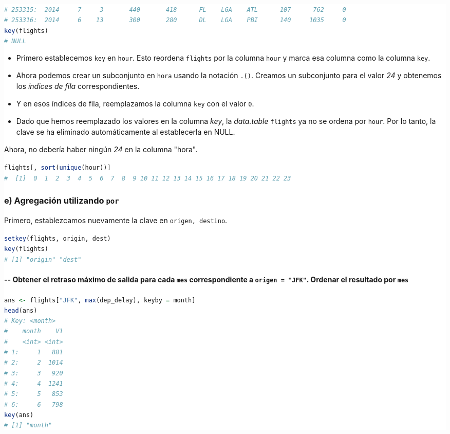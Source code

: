 ``` r
# 253315:  2014     7     3       440       418      FL    LGA    ATL      107      762     0
# 253316:  2014     6    13       300       280      DL    LGA    PBI      140     1035     0
key(flights)
# NULL
```

* Primero establecemos `key` en `hour`. Esto reordena `flights` por la columna `hour` y marca esa columna como la columna `key`.

* Ahora podemos crear un subconjunto en `hora` usando la notación `.()`. Creamos un subconjunto para el valor *24* y obtenemos los *índices de fila* correspondientes.

* Y en esos índices de fila, reemplazamos la columna `key` con el valor `0`.

* Dado que hemos reemplazado los valores en la columna *key*, la *data.table* `flights` ya no se ordena por `hour`. Por lo tanto, la clave se ha eliminado automáticamente al establecerla en NULL.

Ahora, no debería haber ningún *24* en la columna "hora".


``` r
flights[, sort(unique(hour))]
#  [1]  0  1  2  3  4  5  6  7  8  9 10 11 12 13 14 15 16 17 18 19 20 21 22 23
```

### e) Agregación utilizando `por`

Primero, establezcamos nuevamente la clave en `origen, destino`.


``` r
setkey(flights, origin, dest)
key(flights)
# [1] "origin" "dest"
```

#### -- Obtener el retraso máximo de salida para cada `mes` correspondiente a `origen = "JFK"`. Ordenar el resultado por `mes`


``` r
ans <- flights["JFK", max(dep_delay), keyby = month]
head(ans)
# Key: <month>
#    month    V1
#    <int> <int>
# 1:     1   881
# 2:     2  1014
# 3:     3   920
# 4:     4  1241
# 5:     5   853
# 6:     6   798
key(ans)
# [1] "month"
```
